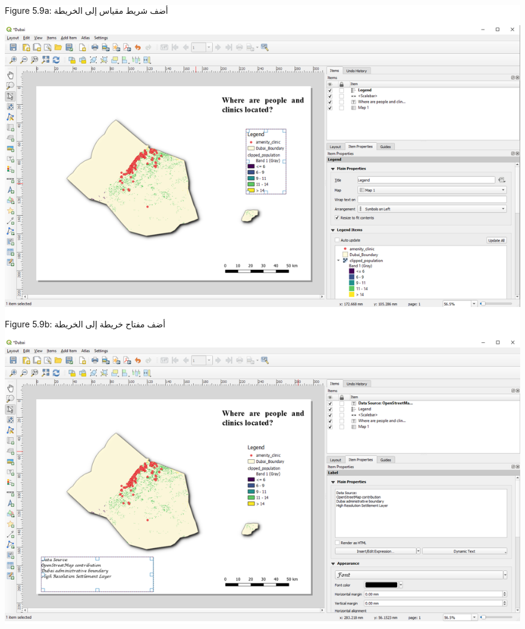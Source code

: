Figure 5.9a: أضف شريط مقياس إلى الخريطة

![Legend](media/legend.png "Legend")

Figure 5.9b: أضف مفتاح خريطة إلى الخريطة

![Attribution](media/attribution.png "Attribution")
